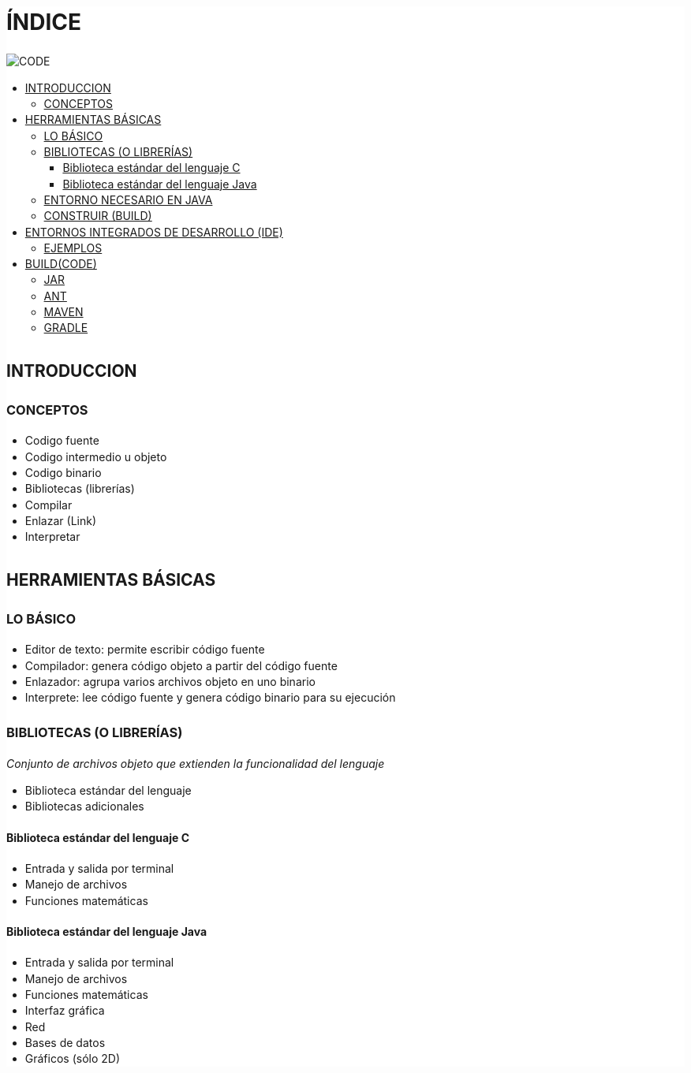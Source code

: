 # ÍNDICE
![CODE](https://azardata.net/wp-content/uploads/2018/05/code-512.png)
* [INTRODUCCION](#introduccion)
   * [CONCEPTOS](#conceptos)
* [HERRAMIENTAS BÁSICAS](#herramientas-básicas)
   * [LO BÁSICO](#lo-básico)
   * [BIBLIOTECAS (O LIBRERÍAS)](#bibliotecas-o-librerías)
      * [Biblioteca estándar del lenguaje C](#biblioteca-estándar-del-lenguaje-c)
      * [Biblioteca estándar del lenguaje Java](#biblioteca-estándar-del-lenguaje-java)
   * [ENTORNO NECESARIO EN JAVA](#entorno-necesario-en-java)
   * [CONSTRUIR (BUILD)](#construir-build)
* [ENTORNOS INTEGRADOS DE DESARROLLO (IDE)](#entornos-integrados-de-desarrollo-ide)
   * [EJEMPLOS](#ejemplos)
* [BUILD(CODE)](#buildcode)
   * [JAR](#jar)
   * [ANT](#ant)
   * [MAVEN](#maven)
   * [GRADLE](#gradle)

## INTRODUCCION
### CONCEPTOS
* Codigo fuente
* Codigo intermedio u objeto
* Codigo binario
* Bibliotecas (librerías)
* Compilar
* Enlazar (Link)
* Interpretar

## HERRAMIENTAS BÁSICAS
### LO BÁSICO
* Editor de texto: permite escribir código fuente
* Compilador: genera código objeto a partir del código fuente
* Enlazador: agrupa varios archivos objeto en uno binario
* Interprete: lee código fuente y genera código binario para su ejecución

### BIBLIOTECAS (O LIBRERÍAS)
_Conjunto de archivos objeto que extienden la funcionalidad del lenguaje_
* Biblioteca estándar del lenguaje
* Bibliotecas adicionales

#### Biblioteca estándar del lenguaje C
* Entrada y salida por terminal
* Manejo de archivos
* Funciones matemáticas
#### Biblioteca estándar del lenguaje Java
* Entrada y salida por terminal
* Manejo de archivos
* Funciones matemáticas
* Interfaz gráfica
* Red
* Bases de datos
* Gráficos (sólo 2D)
   